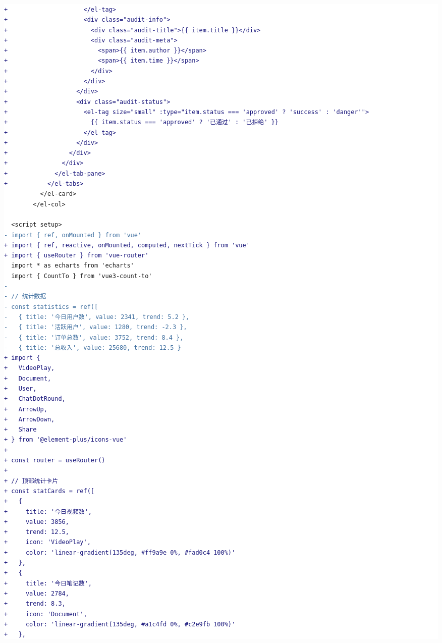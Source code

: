 ```diff
+                     </el-tag>
+                     <div class="audit-info">
+                       <div class="audit-title">{{ item.title }}</div>
+                       <div class="audit-meta">
+                         <span>{{ item.author }}</span>
+                         <span>{{ item.time }}</span>
+                       </div>
+                     </div>
+                   </div>
+                   <div class="audit-status">
+                     <el-tag size="small" :type="item.status === 'approved' ? 'success' : 'danger'">
+                       {{ item.status === 'approved' ? '已通过' : '已拒绝' }}
+                     </el-tag>
+                   </div>
+                 </div>
+               </div>
+             </el-tab-pane>
+           </el-tabs>
          </el-card>
        </el-col>
  
  <script setup>
- import { ref, onMounted } from 'vue'
+ import { ref, reactive, onMounted, computed, nextTick } from 'vue'
+ import { useRouter } from 'vue-router'
  import * as echarts from 'echarts'
  import { CountTo } from 'vue3-count-to'
- 
- // 统计数据
- const statistics = ref([
-   { title: '今日用户数', value: 2341, trend: 5.2 },
-   { title: '活跃用户', value: 1280, trend: -2.3 },
-   { title: '订单总数', value: 3752, trend: 8.4 },
-   { title: '总收入', value: 25680, trend: 12.5 }
+ import { 
+   VideoPlay, 
+   Document, 
+   User, 
+   ChatDotRound, 
+   ArrowUp, 
+   ArrowDown, 
+   Share 
+ } from '@element-plus/icons-vue'
+ 
+ const router = useRouter()
+ 
+ // 顶部统计卡片
+ const statCards = ref([
+   { 
+     title: '今日视频数', 
+     value: 3856, 
+     trend: 12.5, 
+     icon: 'VideoPlay', 
+     color: 'linear-gradient(135deg, #ff9a9e 0%, #fad0c4 100%)' 
+   },
+   { 
+     title: '今日笔记数', 
+     value: 2784, 
+     trend: 8.3, 
+     icon: 'Document', 
+     color: 'linear-gradient(135deg, #a1c4fd 0%, #c2e9fb 100%)' 
+   },
```
